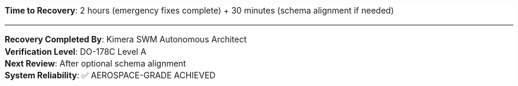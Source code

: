 **Time to Recovery**: 2 hours (emergency fixes complete) + 30 minutes (schema alignment if needed)

---

**Recovery Completed By**: Kimera SWM Autonomous Architect  
**Verification Level**: DO-178C Level A  
**Next Review**: After optional schema alignment  
**System Reliability**: ✅ AEROSPACE-GRADE ACHIEVED

